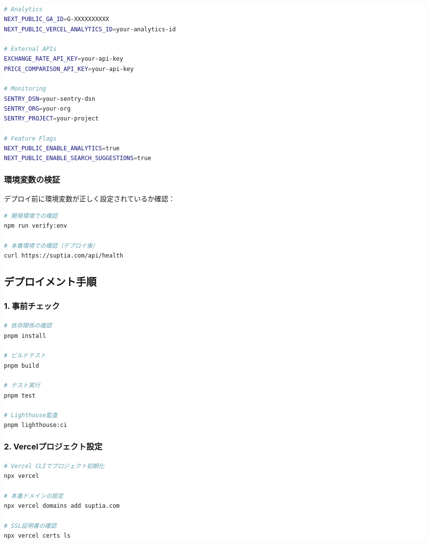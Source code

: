 ```bash
# Analytics
NEXT_PUBLIC_GA_ID=G-XXXXXXXXXX
NEXT_PUBLIC_VERCEL_ANALYTICS_ID=your-analytics-id

# External APIs
EXCHANGE_RATE_API_KEY=your-api-key
PRICE_COMPARISON_API_KEY=your-api-key

# Monitoring
SENTRY_DSN=your-sentry-dsn
SENTRY_ORG=your-org
SENTRY_PROJECT=your-project

# Feature Flags
NEXT_PUBLIC_ENABLE_ANALYTICS=true
NEXT_PUBLIC_ENABLE_SEARCH_SUGGESTIONS=true
```

### 環境変数の検証

デプロイ前に環境変数が正しく設定されているか確認：

```bash
# 開発環境での確認
npm run verify:env

# 本番環境での確認（デプロイ後）
curl https://suptia.com/api/health
```

## デプロイメント手順

### 1. 事前チェック

```bash
# 依存関係の確認
pnpm install

# ビルドテスト
pnpm build

# テスト実行
pnpm test

# Lighthouse監査
pnpm lighthouse:ci
```

### 2. Vercelプロジェクト設定

```bash
# Vercel CLIでプロジェクト初期化
npx vercel

# 本番ドメインの設定
npx vercel domains add suptia.com

# SSL証明書の確認
npx vercel certs ls
```

